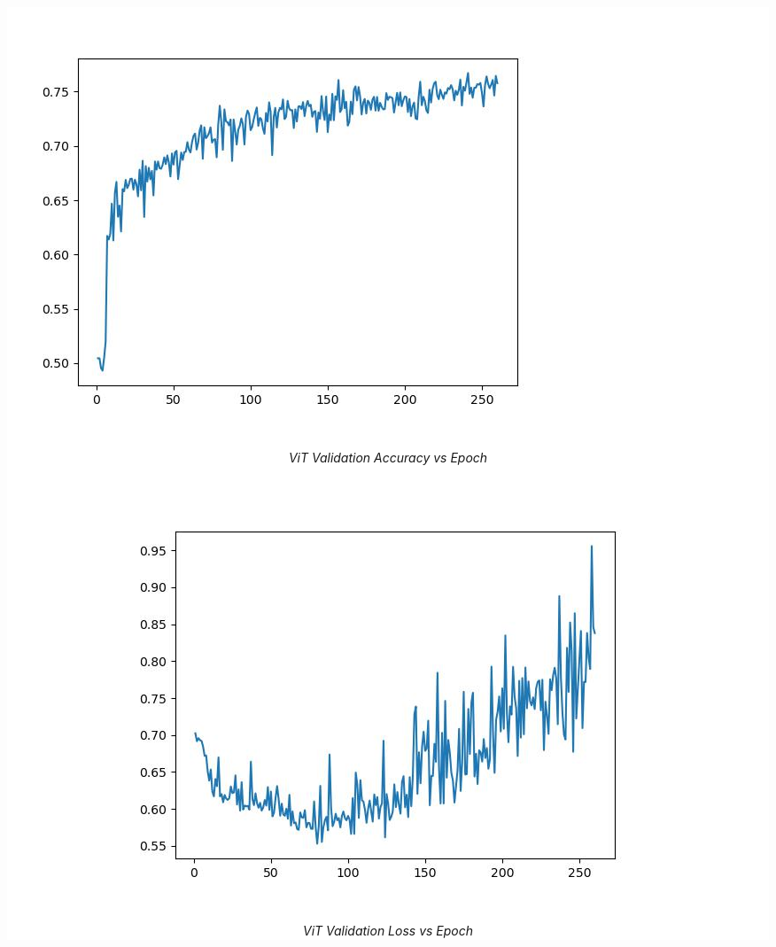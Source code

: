   <img src="imgs/valAccuracyPlotViT.jpg" />
</p>
<p align="center">
    <em>ViT Validation Accuracy vs Epoch</em>
</p>
<p align="center">
  <img src="imgs/valLossPlotViT.jpg" />
</p>
<p align="center">
    <em>ViT Validation Loss vs Epoch</em>
</p>
